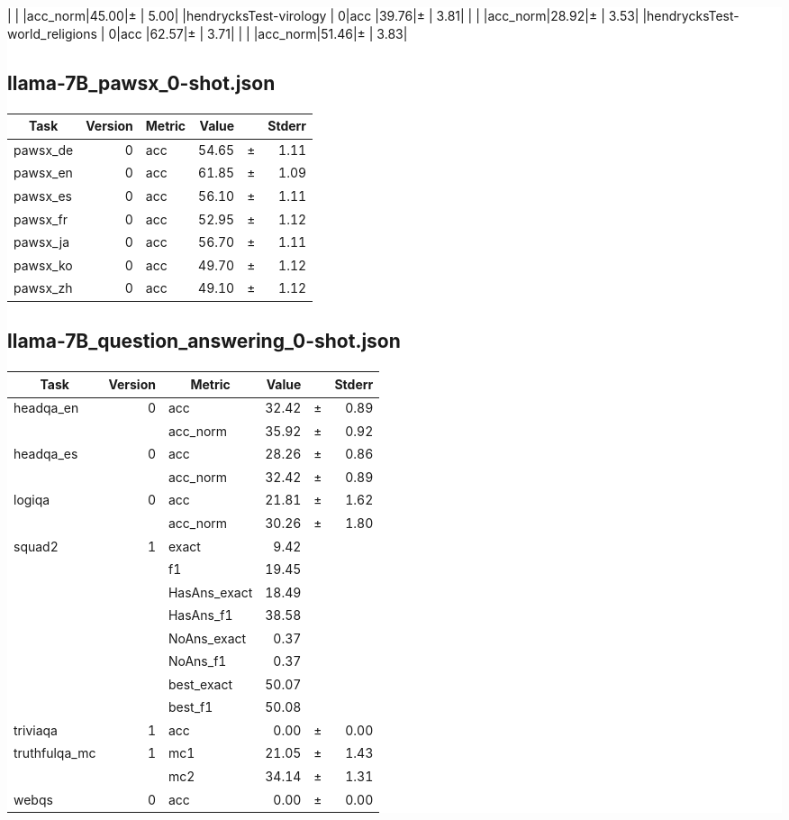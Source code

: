 |                                                 |       |acc_norm|45.00|±  |  5.00|
|hendrycksTest-virology                           |      0|acc     |39.76|±  |  3.81|
|                                                 |       |acc_norm|28.92|±  |  3.53|
|hendrycksTest-world_religions                    |      0|acc     |62.57|±  |  3.71|
|                                                 |       |acc_norm|51.46|±  |  3.83|

## llama-7B_pawsx_0-shot.json
|  Task  |Version|Metric|Value|   |Stderr|
|--------|------:|------|----:|---|-----:|
|pawsx_de|      0|acc   |54.65|±  |  1.11|
|pawsx_en|      0|acc   |61.85|±  |  1.09|
|pawsx_es|      0|acc   |56.10|±  |  1.11|
|pawsx_fr|      0|acc   |52.95|±  |  1.12|
|pawsx_ja|      0|acc   |56.70|±  |  1.11|
|pawsx_ko|      0|acc   |49.70|±  |  1.12|
|pawsx_zh|      0|acc   |49.10|±  |  1.12|

## llama-7B_question_answering_0-shot.json
|    Task     |Version|   Metric   |Value|   |Stderr|
|-------------|------:|------------|----:|---|-----:|
|headqa_en    |      0|acc         |32.42|±  |  0.89|
|             |       |acc_norm    |35.92|±  |  0.92|
|headqa_es    |      0|acc         |28.26|±  |  0.86|
|             |       |acc_norm    |32.42|±  |  0.89|
|logiqa       |      0|acc         |21.81|±  |  1.62|
|             |       |acc_norm    |30.26|±  |  1.80|
|squad2       |      1|exact       | 9.42|   |      |
|             |       |f1          |19.45|   |      |
|             |       |HasAns_exact|18.49|   |      |
|             |       |HasAns_f1   |38.58|   |      |
|             |       |NoAns_exact | 0.37|   |      |
|             |       |NoAns_f1    | 0.37|   |      |
|             |       |best_exact  |50.07|   |      |
|             |       |best_f1     |50.08|   |      |
|triviaqa     |      1|acc         | 0.00|±  |  0.00|
|truthfulqa_mc|      1|mc1         |21.05|±  |  1.43|
|             |       |mc2         |34.14|±  |  1.31|
|webqs        |      0|acc         | 0.00|±  |  0.00|
